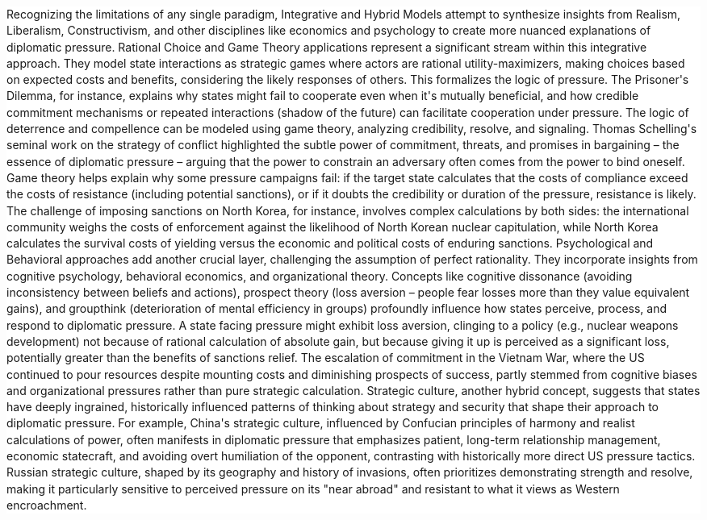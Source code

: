 Recognizing the limitations of any single paradigm, Integrative and Hybrid Models attempt to synthesize insights from Realism, Liberalism, Constructivism, and other disciplines like economics and psychology to create more nuanced explanations of diplomatic pressure. Rational Choice and Game Theory applications represent a significant stream within this integrative approach. They model state interactions as strategic games where actors are rational utility-maximizers, making choices based on expected costs and benefits, considering the likely responses of others. This formalizes the logic of pressure. The Prisoner's Dilemma, for instance, explains why states might fail to cooperate even when it's mutually beneficial, and how credible commitment mechanisms or repeated interactions (shadow of the future) can facilitate cooperation under pressure. The logic of deterrence and compellence can be modeled using game theory, analyzing credibility, resolve, and signaling. Thomas Schelling's seminal work on the strategy of conflict highlighted the subtle power of commitment, threats, and promises in bargaining – the essence of diplomatic pressure – arguing that the power to constrain an adversary often comes from the power to bind oneself. Game theory helps explain why some pressure campaigns fail: if the target state calculates that the costs of compliance exceed the costs of resistance (including potential sanctions), or if it doubts the credibility or duration of the pressure, resistance is likely. The challenge of imposing sanctions on North Korea, for instance, involves complex calculations by both sides: the international community weighs the costs of enforcement against the likelihood of North Korean nuclear capitulation, while North Korea calculates the survival costs of yielding versus the economic and political costs of enduring sanctions. Psychological and Behavioral approaches add another crucial layer, challenging the assumption of perfect rationality. They incorporate insights from cognitive psychology, behavioral economics, and organizational theory. Concepts like cognitive dissonance (avoiding inconsistency between beliefs and actions), prospect theory (loss aversion – people fear losses more than they value equivalent gains), and groupthink (deterioration of mental efficiency in groups) profoundly influence how states perceive, process, and respond to diplomatic pressure. A state facing pressure might exhibit loss aversion, clinging to a policy (e.g., nuclear weapons development) not because of rational calculation of absolute gain, but because giving it up is perceived as a significant loss, potentially greater than the benefits of sanctions relief. The escalation of commitment in the Vietnam War, where the US continued to pour resources despite mounting costs and diminishing prospects of success, partly stemmed from cognitive biases and organizational pressures rather than pure strategic calculation. Strategic culture, another hybrid concept, suggests that states have deeply ingrained, historically influenced patterns of thinking about strategy and security that shape their approach to diplomatic pressure. For example, China's strategic culture, influenced by Confucian principles of harmony and realist calculations of power, often manifests in diplomatic pressure that emphasizes patient, long-term relationship management, economic statecraft, and avoiding overt humiliation of the opponent, contrasting with historically more direct US pressure tactics. Russian strategic culture, shaped by its geography and history of invasions, often prioritizes demonstrating strength and resolve, making it particularly sensitive to perceived pressure on its "near abroad" and resistant to what it views as Western encroachment.

